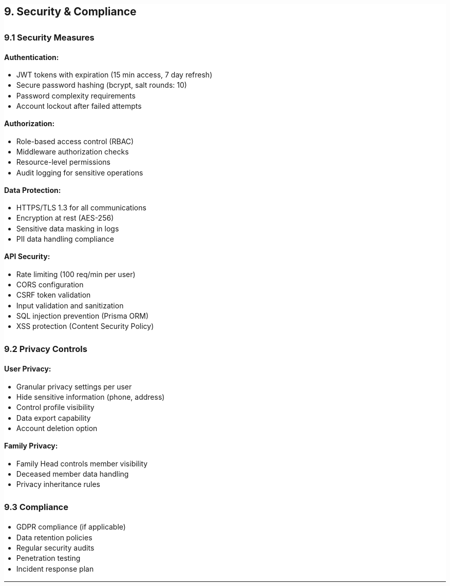 
## 9. Security & Compliance

### 9.1 Security Measures

**Authentication:**

- JWT tokens with expiration (15 min access, 7 day refresh)
- Secure password hashing (bcrypt, salt rounds: 10)
- Password complexity requirements
- Account lockout after failed attempts

**Authorization:**

- Role-based access control (RBAC)
- Middleware authorization checks
- Resource-level permissions
- Audit logging for sensitive operations

**Data Protection:**

- HTTPS/TLS 1.3 for all communications
- Encryption at rest (AES-256)
- Sensitive data masking in logs
- PII data handling compliance

**API Security:**

- Rate limiting (100 req/min per user)
- CORS configuration
- CSRF token validation
- Input validation and sanitization
- SQL injection prevention (Prisma ORM)
- XSS protection (Content Security Policy)

### 9.2 Privacy Controls

**User Privacy:**

- Granular privacy settings per user
- Hide sensitive information (phone, address)
- Control profile visibility
- Data export capability
- Account deletion option

**Family Privacy:**

- Family Head controls member visibility
- Deceased member data handling
- Privacy inheritance rules

### 9.3 Compliance

- GDPR compliance (if applicable)
- Data retention policies
- Regular security audits
- Penetration testing
- Incident response plan

---